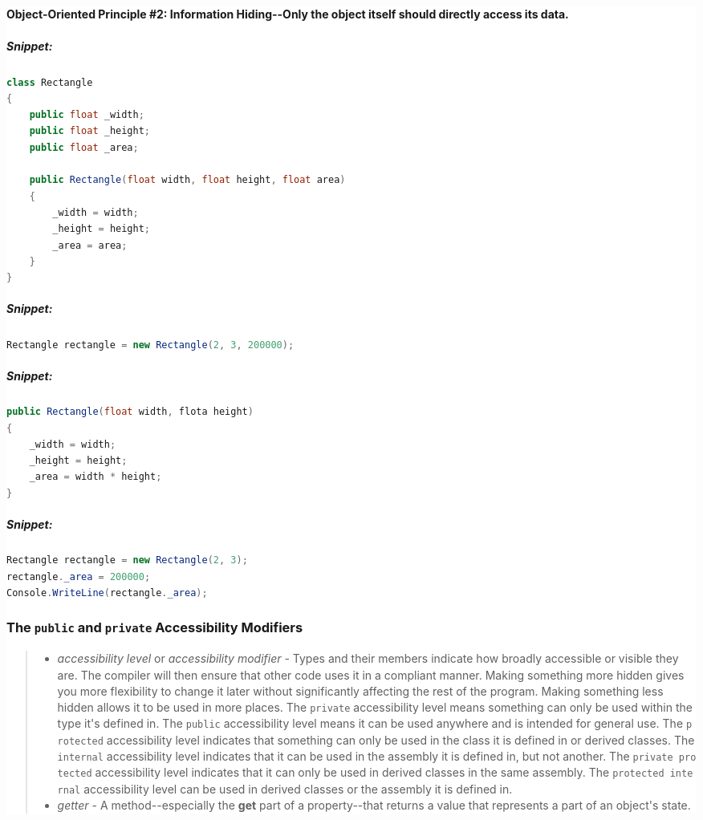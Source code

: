 **Object-Oriented Principle #2: Information Hiding--Only the object itself should directly access its data.**

##### Snippet: 
```cs
class Rectangle
{
    public float _width;
    public float _height;
    public float _area;

    public Rectangle(float width, float height, float area)
    {
        _width = width;
        _height = height;
        _area = area;
    }
}
```

##### Snippet: 
```cs
Rectangle rectangle = new Rectangle(2, 3, 200000);
```

##### Snippet: 
```cs
public Rectangle(float width, flota height)
{
    _width = width;
    _height = height;
    _area = width * height;
}
```

##### Snippet: 
```cs
Rectangle rectangle = new Rectangle(2, 3);
rectangle._area = 200000;
Console.WriteLine(rectangle._area);
```

### The `public` and `private` Accessibility Modifiers
> * *accessibility level* or *accessibility modifier* - Types and their members indicate how broadly accessible or visible they are. The compiler will then ensure that other code uses it in a compliant manner. Making something more hidden gives you more flexibility to change it later without significantly affecting the rest of the program. Making something less hidden allows it to be used in more places. The `private` accessibility level means something can only be used within the type it's defined in. The `public` accessibility level means it can be used anywhere and is intended for general use. The `protected` accessibility level indicates that something can only be used in the class it is defined in or derived classes. The `internal` accessibility level indicates that it can be used in the assembly it is defined in, but not another. The `private protected` accessibility level indicates that it can only be used in derived classes in the same assembly. The `protected internal` accessibility level can be used in derived classes or the assembly it is defined in.
> * *getter* - A method--especially the **get** part of a property--that returns a value that represents a part of an object's state.
